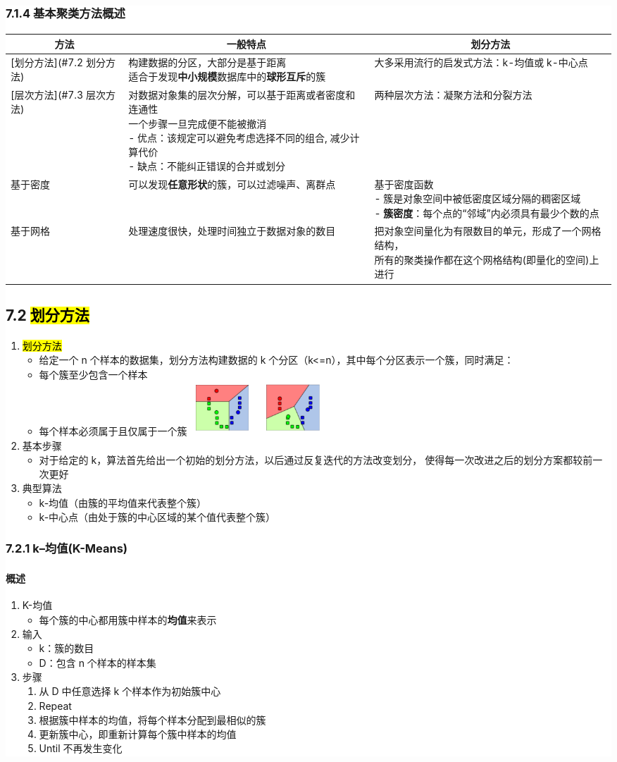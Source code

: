 ### 7.1.4 基本聚类方法概述

| 方法                      | 一般特点                                                                                                                                                                                    | 划分方法                                                                                                               |
| ------------------------- | ------------------------------------------------------------------------------------------------------------------------------------------------------------------------------------------- | ---------------------------------------------------------------------------------------------------------------------- |
| [划分方法](#7.2 划分方法) | 构建数据的分区，大部分是基于距离<br />适合于发现**中小规模**数据库中的**球形互斥**的簇                                                                                                      | 大多采用流行的启发式方法：k-均值或 k-中心点                                                                            |
| [层次方法](#7.3 层次方法) | 对数据对象集的层次分解，可以基于距离或者密度和连通性<br />一个步骤一旦完成便不能被撤消<br /> - 优点：该规定可以避免考虑选择不同的组合, 减少计算代价 <br /> - 缺点：不能纠正错误的合并或划分 | 两种层次方法：凝聚方法和分裂方法                                                                                       |
| 基于密度                  | 可以发现**任意形状**的簇，可以过滤噪声、离群点                                                                                                                                              | 基于密度函数<br /> - 簇是对象空间中被低密度区域分隔的稠密区域<br /> - **簇密度**：每个点的“邻域”内必须具有最少个数的点 |
| 基于网格                  | 处理速度很快，处理时间独立于数据对象的数目                                                                                                                                                  | 把对象空间量化为有限数目的单元，形成了一个网格结构，<br />所有的聚类操作都在这个网格结构(即量化的空间)上进行           |

## 7.2 <mark>划分方法</mark>

1. <mark>划分方法</mark>
   - 给定一个 n 个样本的数据集，划分方法构建数据的 k 个分区（k<=n），其中每个分区表示一个簇，同时满足：
   - 每个簇至少包含一个样本
   - 每个样本必须属于且仅属于一个簇
     <img src="./数据挖掘.assets/image-20240414215733869.png" alt="image-20240414215733869" style="zoom:33%;" />
2. 基本步骤
   - 对于给定的 k，算法首先给出一个初始的划分方法，以后通过反复迭代的方法改变划分， 使得每一次改进之后的划分方案都较前一次更好
3. 典型算法
   - k-均值（由簇的平均值来代表整个簇）
   - k-中心点（由处于簇的中心区域的某个值代表整个簇）

### 7.2.1 k–均值(K-Means)

#### 概述

1. K-均值
   - 每个簇的中心都用簇中样本的**均值**来表示
2. 输入
   - k：簇的数目
   - D：包含 n 个样本的样本集
3. 步骤
   1. 从 D 中任意选择 k 个样本作为初始簇中心
   2. Repeat
   3. 根据簇中样本的均值，将每个样本分配到最相似的簇
   4. 更新簇中心，即重新计算每个簇中样本的均值
   5. Until 不再发生变化
